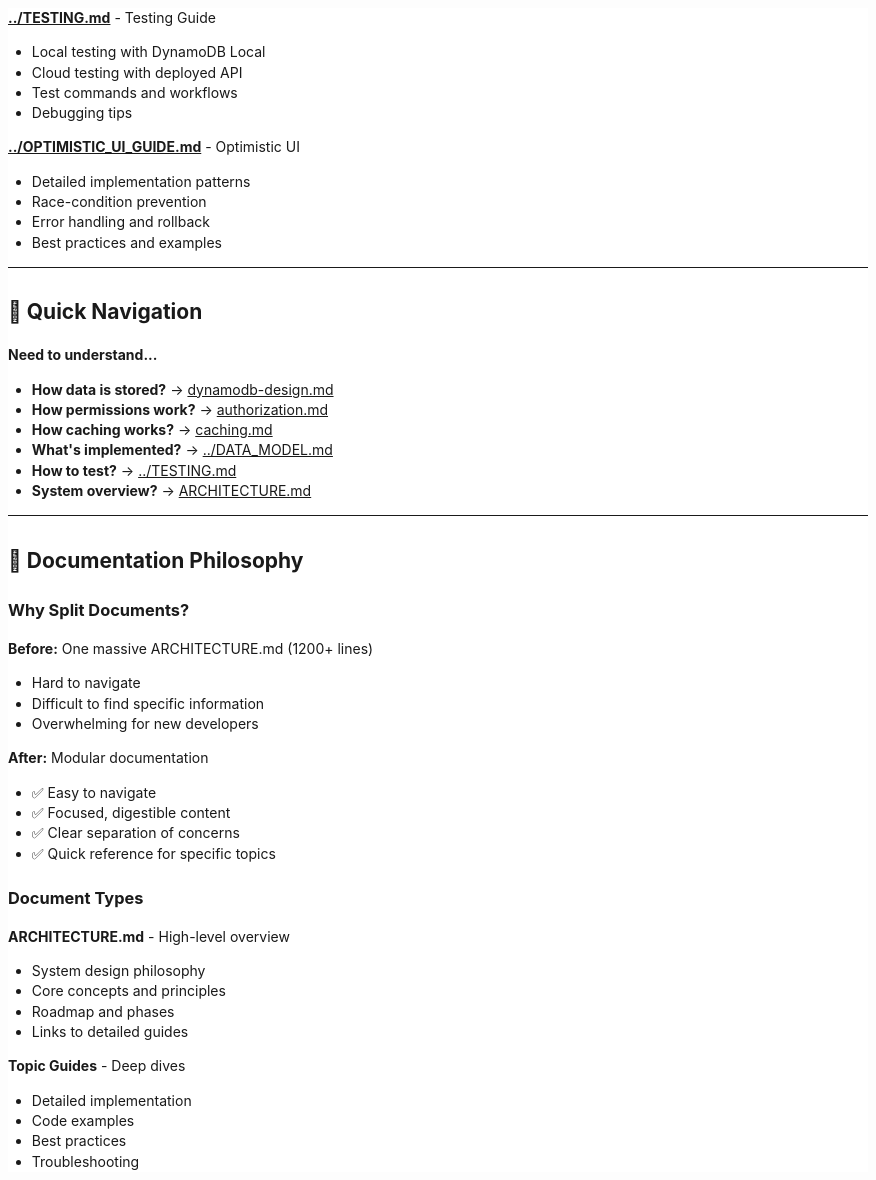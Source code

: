 **[../TESTING.md](../TESTING.md)** - Testing Guide
- Local testing with DynamoDB Local
- Cloud testing with deployed API
- Test commands and workflows
- Debugging tips

**[../OPTIMISTIC_UI_GUIDE.md](../OPTIMISTIC_UI_GUIDE.md)** - Optimistic UI
- Detailed implementation patterns
- Race-condition prevention
- Error handling and rollback
- Best practices and examples

---

## 🎯 Quick Navigation

**Need to understand...**

- **How data is stored?** → [dynamodb-design.md](./dynamodb-design.md)
- **How permissions work?** → [authorization.md](./authorization.md)
- **How caching works?** → [caching.md](./caching.md)
- **What's implemented?** → [../DATA_MODEL.md](../DATA_MODEL.md)
- **How to test?** → [../TESTING.md](../TESTING.md)
- **System overview?** → [ARCHITECTURE.md](./ARCHITECTURE.md)

---

## 📝 Documentation Philosophy

### Why Split Documents?

**Before:** One massive ARCHITECTURE.md (1200+ lines)
- Hard to navigate
- Difficult to find specific information
- Overwhelming for new developers

**After:** Modular documentation
- ✅ Easy to navigate
- ✅ Focused, digestible content
- ✅ Clear separation of concerns
- ✅ Quick reference for specific topics

### Document Types

**ARCHITECTURE.md** - High-level overview
- System design philosophy
- Core concepts and principles
- Roadmap and phases
- Links to detailed guides

**Topic Guides** - Deep dives
- Detailed implementation
- Code examples
- Best practices
- Troubleshooting
